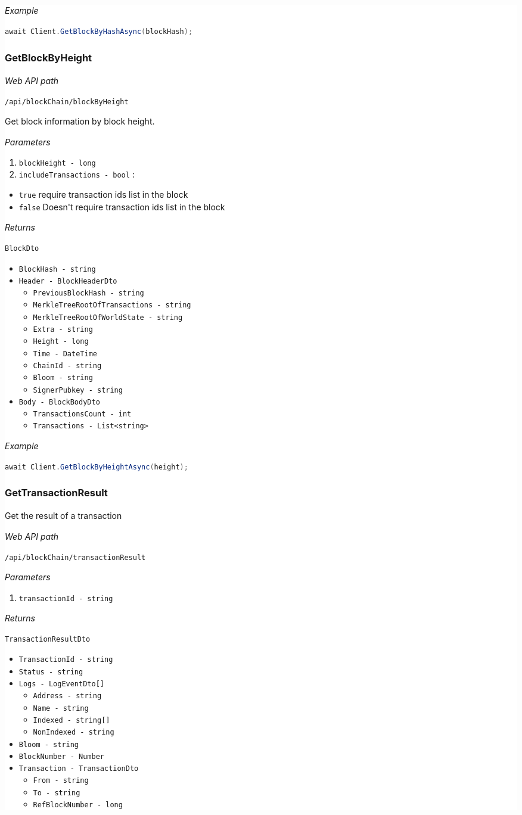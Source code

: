 _Example_
```C#
await Client.GetBlockByHashAsync(blockHash);
```

### GetBlockByHeight

_Web API path_

`/api/blockChain/blockByHeight`

Get block information by block height.

_Parameters_

1. `blockHeight - long`
2. `includeTransactions - bool` :
  - `true` require transaction ids list in the block
  - `false` Doesn't require transaction ids list in the block

_Returns_

`BlockDto`
- `BlockHash - string`
- `Header - BlockHeaderDto`
  - `PreviousBlockHash - string`
  - `MerkleTreeRootOfTransactions - string`
  - `MerkleTreeRootOfWorldState - string`
  - `Extra - string`
  - `Height - long`
  - `Time - DateTime`
  - `ChainId - string`
  - `Bloom - string`
  - `SignerPubkey - string`
- `Body - BlockBodyDto`
  - `TransactionsCount - int`
  - `Transactions - List<string>`

_Example_
```C#
await Client.GetBlockByHeightAsync(height);
```

### GetTransactionResult

Get the result of a transaction

_Web API path_

`/api/blockChain/transactionResult`

_Parameters_

1. `transactionId - string`

_Returns_

`TransactionResultDto`
- `TransactionId - string`
- `Status - string`
- `Logs - LogEventDto[]`
  - `Address - string`
  - `Name - string`
  - `Indexed - string[]`
  - `NonIndexed - string`
- `Bloom - string`
- `BlockNumber - Number`
- `Transaction - TransactionDto`
  - `From - string`
  - `To - string`
  - `RefBlockNumber - long`